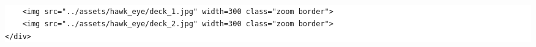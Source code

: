         <img src="../assets/hawk_eye/deck_1.jpg" width=300 class="zoom border">
        <img src="../assets/hawk_eye/deck_2.jpg" width=300 class="zoom border">
    </div>
